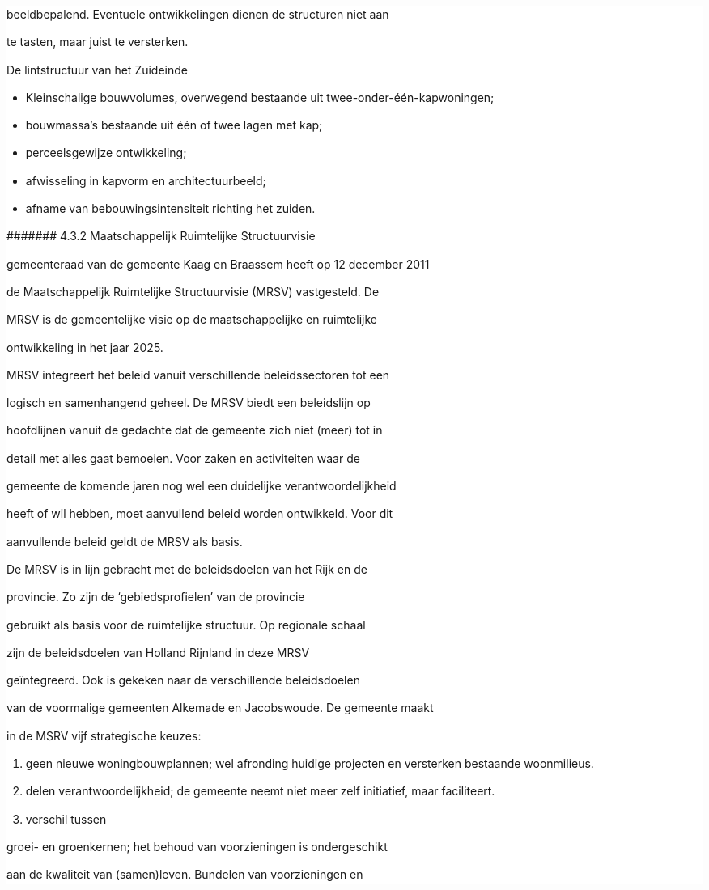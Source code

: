 beeldbepalend. Eventuele ontwikkelingen dienen de structuren niet aan

te tasten, maar juist te versterken.

De lintstructuur van het Zuideinde

* Kleinschalige bouwvolumes, overwegend bestaande uit twee\-onder\-één\-kapwoningen;

* bouwmassa’s bestaande uit één of twee lagen met kap;

* perceelsgewijze ontwikkeling;

* afwisseling in kapvorm en architectuurbeeld;

* afname van bebouwingsintensiteit richting het zuiden.

####### 4\.3\.2 Maatschappelijk Ruimtelijke Structuurvisie

gemeenteraad van de gemeente Kaag en Braassem heeft op 12 december 2011

de Maatschappelijk Ruimtelijke Structuurvisie (MRSV) vastgesteld. De

MRSV is de gemeentelijke visie op de maatschappelijke en ruimtelijke

ontwikkeling in het jaar 2025\.

MRSV integreert het beleid vanuit verschillende beleidssectoren tot een

logisch en samenhangend geheel. De MRSV biedt een beleidslijn op

hoofdlijnen vanuit de gedachte dat de gemeente zich niet (meer) tot in

detail met alles gaat bemoeien. Voor zaken en activiteiten waar de

gemeente de komende jaren nog wel een duidelijke verantwoordelijkheid

heeft of wil hebben, moet aanvullend beleid worden ontwikkeld. Voor dit

aanvullende beleid geldt de MRSV als basis.

De MRSV is in lijn gebracht met de beleidsdoelen van het Rijk en de

provincie. Zo zijn de ‘gebiedsprofielen’ van de provincie

gebruikt als basis voor de ruimtelijke structuur. Op regionale schaal

zijn de beleidsdoelen van Holland Rijnland in deze MRSV

geïntegreerd. Ook is gekeken naar de verschillende beleidsdoelen

van de voormalige gemeenten Alkemade en Jacobswoude. De gemeente maakt

in de MSRV vijf strategische keuzes:

1. geen nieuwe woningbouwplannen; wel afronding huidige projecten en versterken bestaande woonmilieus.

2. delen verantwoordelijkheid; de gemeente neemt niet meer zelf initiatief, maar faciliteert.

3. verschil tussen

groei\- en groenkernen; het behoud van voorzieningen is ondergeschikt

aan de kwaliteit van (samen)leven. Bundelen van voorzieningen en

